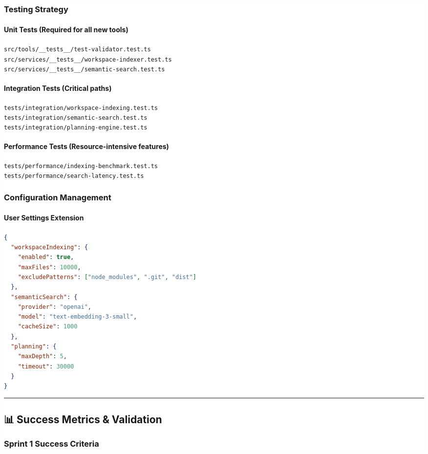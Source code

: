 ### Testing Strategy

#### **Unit Tests** (Required for all new tools)

```bash
src/tools/__tests__/test-validator.test.ts
src/services/__tests__/workspace-indexer.test.ts
src/services/__tests__/semantic-search.test.ts
```

#### **Integration Tests** (Critical paths)

```bash
tests/integration/workspace-indexing.test.ts
tests/integration/semantic-search.test.ts
tests/integration/planning-engine.test.ts
```

#### **Performance Tests** (Resource-intensive features)

```bash
tests/performance/indexing-benchmark.test.ts
tests/performance/search-latency.test.ts
```

### Configuration Management

#### **User Settings Extension**

```json
{
  "workspaceIndexing": {
    "enabled": true,
    "maxFiles": 10000,
    "excludePatterns": ["node_modules", ".git", "dist"]
  },
  "semanticSearch": {
    "provider": "openai",
    "model": "text-embedding-3-small",
    "cacheSize": 1000
  },
  "planning": {
    "maxDepth": 5,
    "timeout": 30000
  }
}
```

---

## 📊 Success Metrics & Validation

### Sprint 1 Success Criteria
